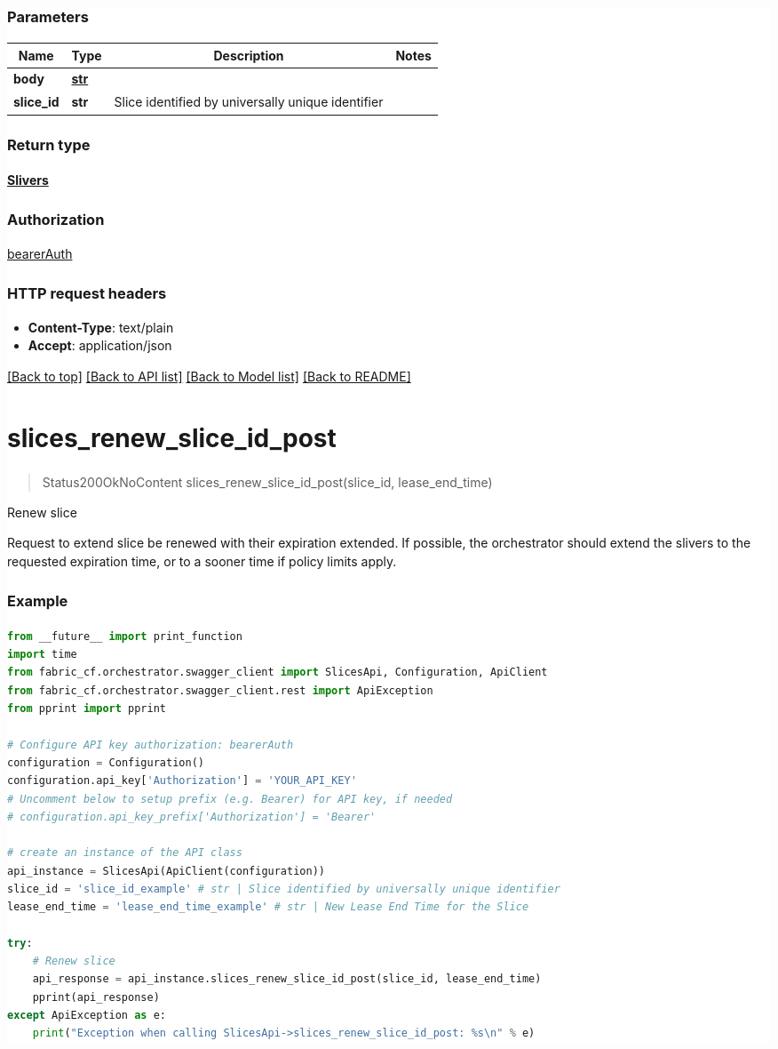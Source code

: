 ### Parameters

Name | Type | Description  | Notes
------------- | ------------- | ------------- | -------------
 **body** | [**str**](str.md)|  | 
 **slice_id** | **str**| Slice identified by universally unique identifier | 

### Return type

[**Slivers**](Slivers.md)

### Authorization

[bearerAuth](../README.md#bearerAuth)

### HTTP request headers

 - **Content-Type**: text/plain
 - **Accept**: application/json

[[Back to top]](#) [[Back to API list]](../README.md#documentation-for-api-endpoints) [[Back to Model list]](../README.md#documentation-for-models) [[Back to README]](../README.md)

# **slices_renew_slice_id_post**
> Status200OkNoContent slices_renew_slice_id_post(slice_id, lease_end_time)

Renew slice

Request to extend slice be renewed with their expiration extended. If possible, the orchestrator should extend the slivers to the requested expiration time, or to a sooner time if policy limits apply. 

### Example
```python
from __future__ import print_function
import time
from fabric_cf.orchestrator.swagger_client import SlicesApi, Configuration, ApiClient
from fabric_cf.orchestrator.swagger_client.rest import ApiException
from pprint import pprint

# Configure API key authorization: bearerAuth
configuration = Configuration()
configuration.api_key['Authorization'] = 'YOUR_API_KEY'
# Uncomment below to setup prefix (e.g. Bearer) for API key, if needed
# configuration.api_key_prefix['Authorization'] = 'Bearer'

# create an instance of the API class
api_instance = SlicesApi(ApiClient(configuration))
slice_id = 'slice_id_example' # str | Slice identified by universally unique identifier
lease_end_time = 'lease_end_time_example' # str | New Lease End Time for the Slice

try:
    # Renew slice
    api_response = api_instance.slices_renew_slice_id_post(slice_id, lease_end_time)
    pprint(api_response)
except ApiException as e:
    print("Exception when calling SlicesApi->slices_renew_slice_id_post: %s\n" % e)
```
